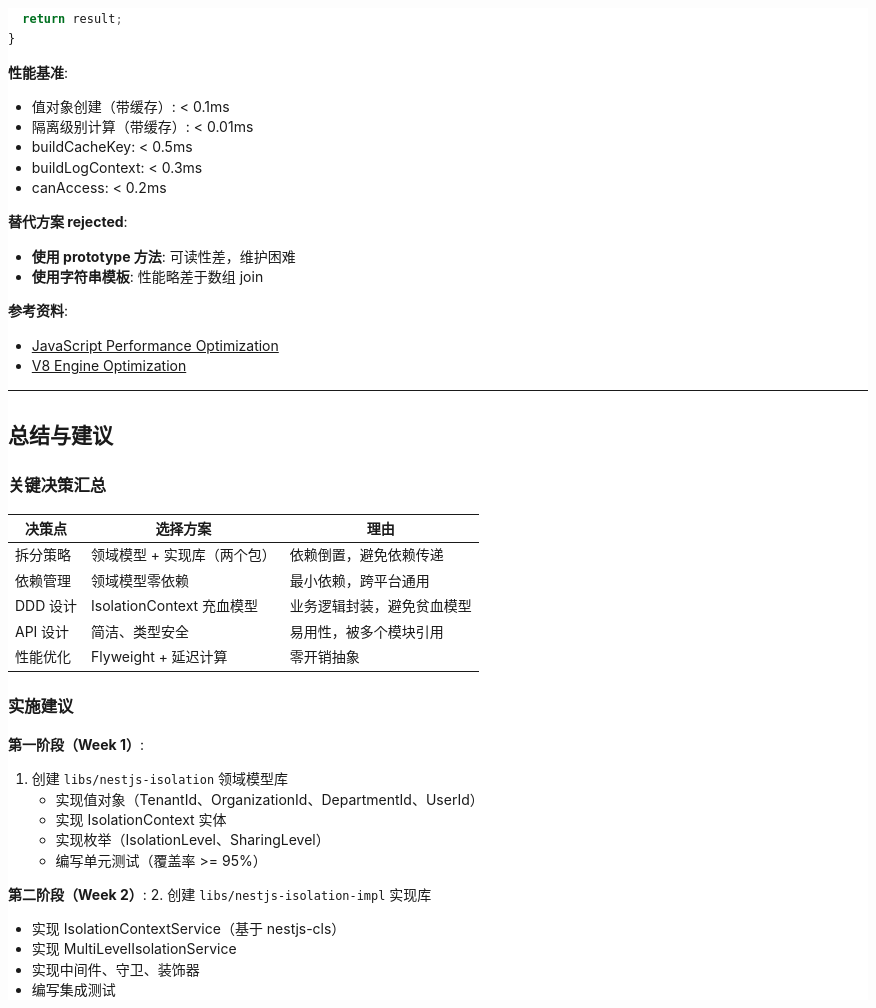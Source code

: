 ```typescript
  return result;
}
```

**性能基准**:

- 值对象创建（带缓存）: < 0.1ms
- 隔离级别计算（带缓存）: < 0.01ms  
- buildCacheKey: < 0.5ms
- buildLogContext: < 0.3ms
- canAccess: < 0.2ms

**替代方案 rejected**:

- **使用 prototype 方法**: 可读性差，维护困难
- **使用字符串模板**: 性能略差于数组 join

**参考资料**:

- [JavaScript Performance Optimization](https://developer.mozilla.org/en-US/docs/Web/Performance)
- [V8 Engine Optimization](https://v8.dev/docs/turbofan)

---

## 总结与建议

### 关键决策汇总

| 决策点 | 选择方案 | 理由 |
|--------|---------|------|
| 拆分策略 | 领域模型 + 实现库（两个包） | 依赖倒置，避免依赖传递 |
| 依赖管理 | 领域模型零依赖 | 最小依赖，跨平台通用 |
| DDD 设计 | IsolationContext 充血模型 | 业务逻辑封装，避免贫血模型 |
| API 设计 | 简洁、类型安全 | 易用性，被多个模块引用 |
| 性能优化 | Flyweight + 延迟计算 | 零开销抽象 |

### 实施建议

**第一阶段（Week 1）**:

1. 创建 `libs/nestjs-isolation` 领域模型库
   - 实现值对象（TenantId、OrganizationId、DepartmentId、UserId）
   - 实现 IsolationContext 实体
   - 实现枚举（IsolationLevel、SharingLevel）
   - 编写单元测试（覆盖率 >= 95%）

**第二阶段（Week 2）**:
2. 创建 `libs/nestjs-isolation-impl` 实现库

- 实现 IsolationContextService（基于 nestjs-cls）
- 实现 MultiLevelIsolationService
- 实现中间件、守卫、装饰器
- 编写集成测试
